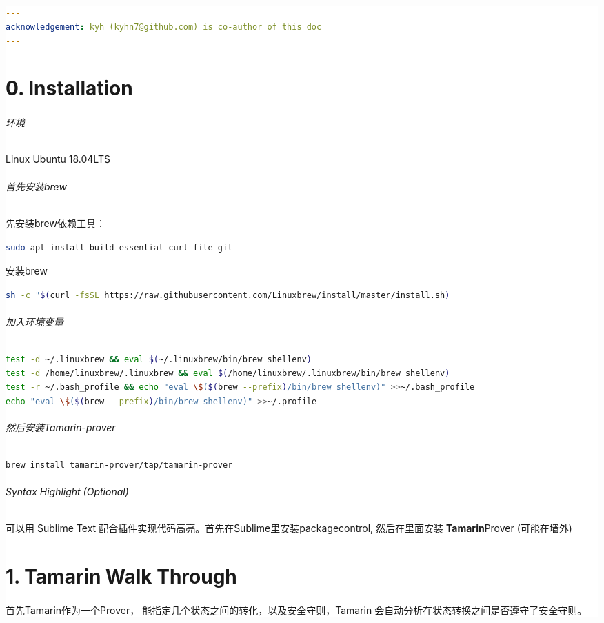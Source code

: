 ```yaml
---
acknowledgement: kyh (kyhn7@github.com) is co-author of this doc
---
```


# 0. Installation

###### 环境

Linux Ubuntu 18.04LTS



###### 首先安装brew

先安装brew依赖工具：

```bash
sudo apt install build-essential curl file git
```

安装brew

```bash
sh -c "$(curl -fsSL https://raw.githubusercontent.com/Linuxbrew/install/master/install.sh)
```



###### 加入环境变量

```bash
test -d ~/.linuxbrew && eval $(~/.linuxbrew/bin/brew shellenv)
test -d /home/linuxbrew/.linuxbrew && eval $(/home/linuxbrew/.linuxbrew/bin/brew shellenv)
test -r ~/.bash_profile && echo "eval \$($(brew --prefix)/bin/brew shellenv)" >>~/.bash_profile
echo "eval \$($(brew --prefix)/bin/brew shellenv)" >>~/.profile
```



###### 然后安装Tamarin-prover

```bash
brew install tamarin-prover/tap/tamarin-prover
```



###### Syntax Highlight (Optional)

可以用 Sublime Text 配合插件实现代码高亮。首先在Sublime里安装packagecontrol, 然后在里面安装 [**Tamarin**Prover](https://packagecontrol.io/packages/TamarinProver) (可能在墙外)



# 1. Tamarin Walk Through

首先Tamarin作为一个Prover， 能指定几个状态之间的转化，以及安全守则，Tamarin 会自动分析在状态转换之间是否遵守了安全守则。

